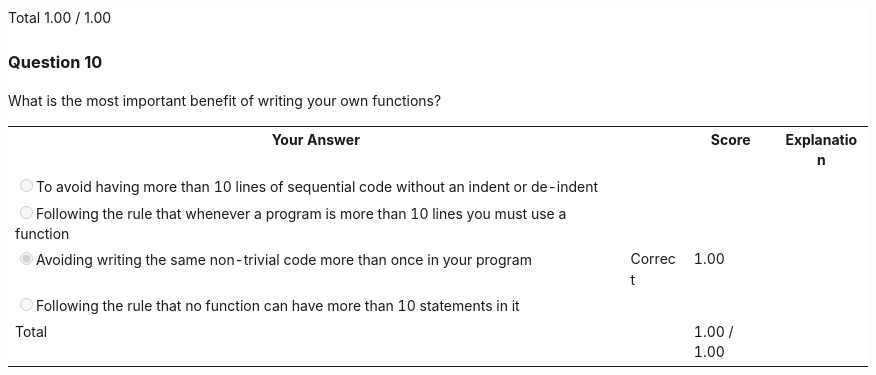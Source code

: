 </tr>
<tr>
<td>Total</td>
<td></td>
<td>1.00 / 1.00</td>
<td></td>
</tr>
</tbody></table>
</div><div class="course-quiz-question-body">
<h3 class="course-quiz-question-number">Question 10</h3>
<div dir="auto" class="course-quiz-question-text">What is the most important benefit of writing your own functions?</div>
<div dir="auto" class="course-quiz-options"></div>
<table class="table">
<tbody><tr>
<th>Your Answer</th>
<th></th>
<th>Score</th>
<th>Explanation</th>
</tr>
<tr data-randomizable-option="data-randomizable-option">
<td class="course-quiz-student-answer" dir="auto">
<input dir="auto" class="course-quiz-input" name="answer[baa30b7d30437dea297b16e0a573f03e][]" id="gensym_548af1a3abd76" value="471a2233af44e6593e692b23788ab199" disabled="" type="radio">To avoid having more than 10 lines of sequential code without an indent or de-indent</td>
<td></td>
<td></td>
<td></td>
</tr>
<tr data-randomizable-option="data-randomizable-option">
<td class="course-quiz-student-answer" dir="auto">
<input dir="auto" class="course-quiz-input" name="answer[baa30b7d30437dea297b16e0a573f03e][]" id="gensym_548af1a3ac33d" value="b46c70f85fd910cdbf9d51d28a45991d" disabled="" type="radio">Following the rule that whenever a program is more than 10 lines you must use a function</td>
<td></td>
<td></td>
<td></td>
</tr>
<tr data-randomizable-option="data-randomizable-option">
<td class="course-quiz-student-answer" dir="auto">
<input dir="auto" class="course-quiz-input" name="answer[baa30b7d30437dea297b16e0a573f03e][]" id="gensym_548af1a3ac87f" value="42e7694c0a571a85ecc8b7399db64e8f" checked="" disabled="" type="radio">Avoiding writing the same non-trivial code more than once in your program</td>
<td><span class="course-quiz-answer-correct" title="Correct" alt="Correct"><span class="icon-ok" alt="Correct"><span class="accessible-text-for-reader">Correct</span></span></span></td>
<td>1.00</td>
<td></td>
</tr>
<tr data-randomizable-option="data-randomizable-option">
<td class="course-quiz-student-answer" dir="auto">
<input dir="auto" class="course-quiz-input" name="answer[baa30b7d30437dea297b16e0a573f03e][]" id="gensym_548af1a3ad10f" value="4e325be3b8975700e0f29fcd93d2ae74" disabled="" type="radio">Following the rule that no function can have more than 10 statements in it</td>
<td></td>
<td></td>
<td></td>
</tr>
<tr>
<td>Total</td>
<td></td>
<td>1.00 / 1.00</td>
<td></td>
</tr>
</tbody></table>